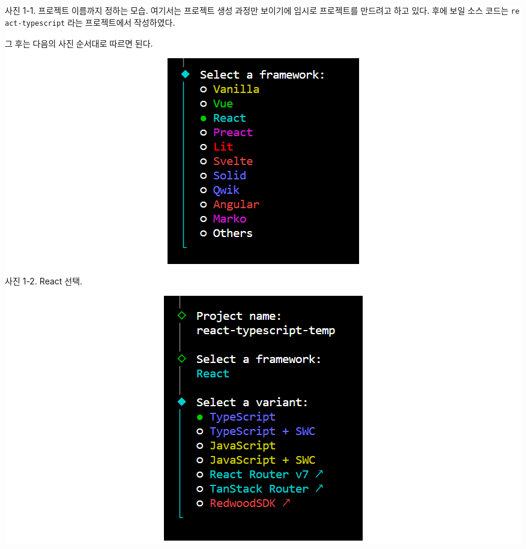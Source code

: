 사진 1-1. 프로젝트 이름까지 정하는 모습. 여기서는 프로젝트 생성 과정만 보이기에 임시로 프로젝트를 만드려고 하고 있다. 후에 보일 소스 코드는 `react-typescript` 라는 프로젝트에서 작성하였다. 

그 후는 다음의 사진 순서대로 따르면 된다.

<div style="text-align:center; margin:1em;">
<img src="/images/2025-05-19/typescript-%EB%A6%AC%EC%95%A1%ED%8A%B8%EC%97%90%20%ED%83%80%EC%9E%85%EC%8A%A4%ED%81%AC%EB%A6%BD%ED%8A%B8%20%EC%A0%81%EC%9A%A9%ED%95%B4%EB%B3%B4%EA%B8%B0%20with%20Vite/2.png" alt="image">
</div>

사진 1-2. React 선택. 

<div style="text-align:center; margin:1em;">
<img src="/images/2025-05-19/typescript-%EB%A6%AC%EC%95%A1%ED%8A%B8%EC%97%90%20%ED%83%80%EC%9E%85%EC%8A%A4%ED%81%AC%EB%A6%BD%ED%8A%B8%20%EC%A0%81%EC%9A%A9%ED%95%B4%EB%B3%B4%EA%B8%B0%20with%20Vite/3.png" alt="image">
</div>
